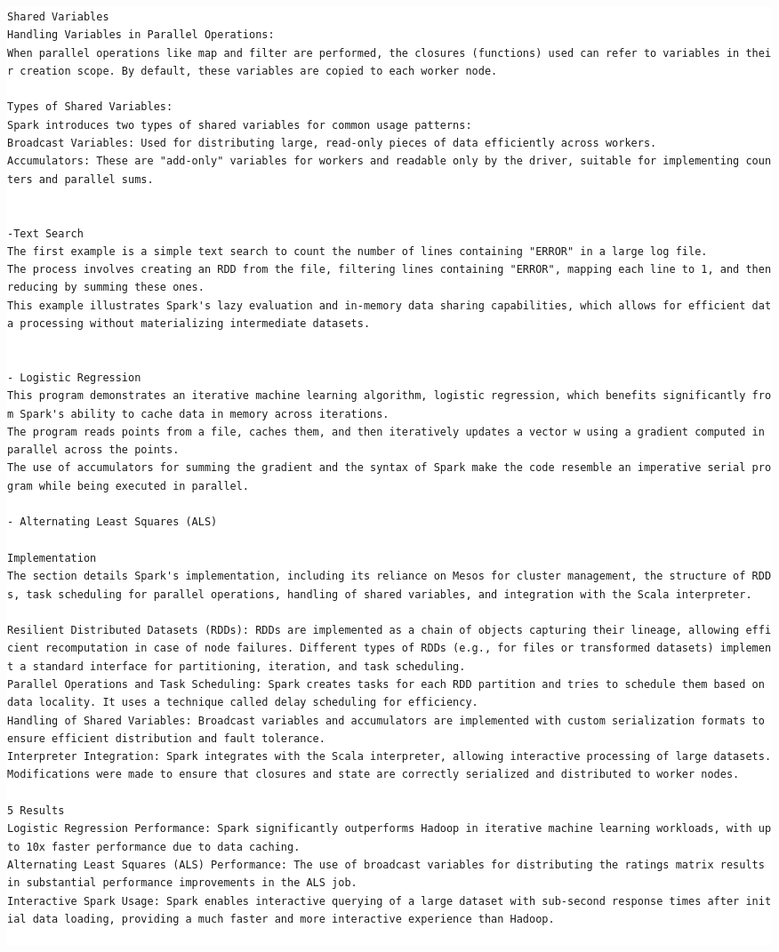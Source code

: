 ```
Shared Variables
Handling Variables in Parallel Operations:
When parallel operations like map and filter are performed, the closures (functions) used can refer to variables in their creation scope. By default, these variables are copied to each worker node.

Types of Shared Variables:
Spark introduces two types of shared variables for common usage patterns:
Broadcast Variables: Used for distributing large, read-only pieces of data efficiently across workers.
Accumulators: These are "add-only" variables for workers and readable only by the driver, suitable for implementing counters and parallel sums.


-Text Search
The first example is a simple text search to count the number of lines containing "ERROR" in a large log file.
The process involves creating an RDD from the file, filtering lines containing "ERROR", mapping each line to 1, and then reducing by summing these ones.
This example illustrates Spark's lazy evaluation and in-memory data sharing capabilities, which allows for efficient data processing without materializing intermediate datasets.


- Logistic Regression
This program demonstrates an iterative machine learning algorithm, logistic regression, which benefits significantly from Spark's ability to cache data in memory across iterations.
The program reads points from a file, caches them, and then iteratively updates a vector w using a gradient computed in parallel across the points.
The use of accumulators for summing the gradient and the syntax of Spark make the code resemble an imperative serial program while being executed in parallel.

- Alternating Least Squares (ALS)

Implementation
The section details Spark's implementation, including its reliance on Mesos for cluster management, the structure of RDDs, task scheduling for parallel operations, handling of shared variables, and integration with the Scala interpreter.

Resilient Distributed Datasets (RDDs): RDDs are implemented as a chain of objects capturing their lineage, allowing efficient recomputation in case of node failures. Different types of RDDs (e.g., for files or transformed datasets) implement a standard interface for partitioning, iteration, and task scheduling.
Parallel Operations and Task Scheduling: Spark creates tasks for each RDD partition and tries to schedule them based on data locality. It uses a technique called delay scheduling for efficiency.
Handling of Shared Variables: Broadcast variables and accumulators are implemented with custom serialization formats to ensure efficient distribution and fault tolerance.
Interpreter Integration: Spark integrates with the Scala interpreter, allowing interactive processing of large datasets. Modifications were made to ensure that closures and state are correctly serialized and distributed to worker nodes.

5 Results
Logistic Regression Performance: Spark significantly outperforms Hadoop in iterative machine learning workloads, with up to 10x faster performance due to data caching.
Alternating Least Squares (ALS) Performance: The use of broadcast variables for distributing the ratings matrix results in substantial performance improvements in the ALS job.
Interactive Spark Usage: Spark enables interactive querying of a large dataset with sub-second response times after initial data loading, providing a much faster and more interactive experience than Hadoop.


```
